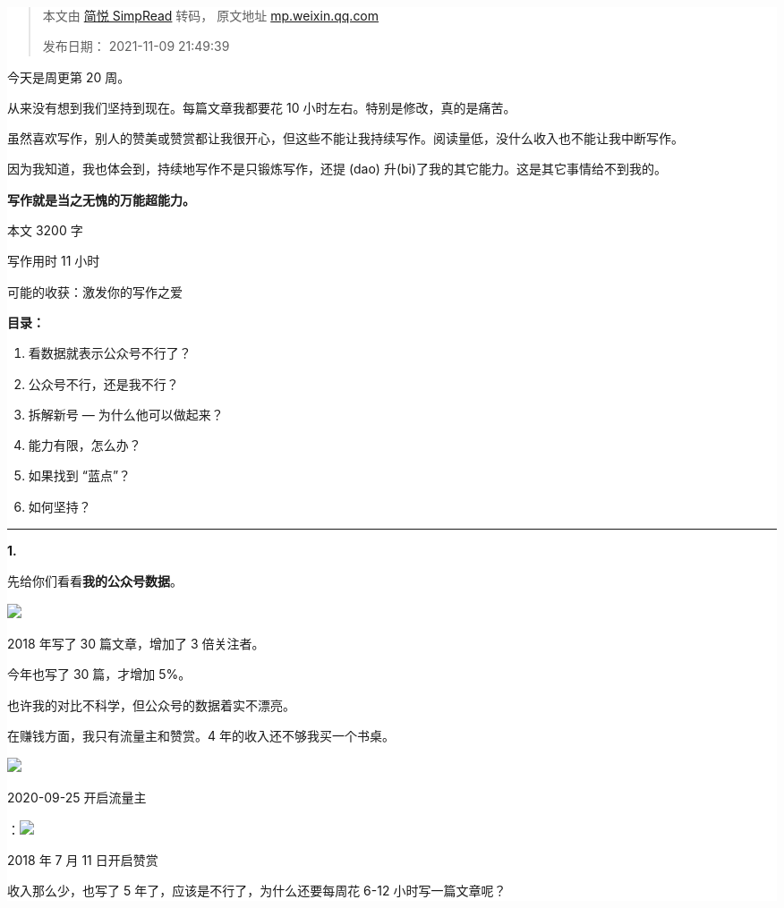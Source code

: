 > 本文由 [简悦 SimpRead](http://ksria.com/simpread/) 转码， 原文地址 [mp.weixin.qq.com](https://mp.weixin.qq.com/s/L7QqX6h3CxkL-hQZNh-IVw)
>
> 发布日期： 2021-11-09 21:49:39

  

今天是周更第 20 周。

从来没有想到我们坚持到现在。每篇文章我都要花 10 小时左右。特别是修改，真的是痛苦。

虽然喜欢写作，别人的赞美或赞赏都让我很开心，但这些不能让我持续写作。阅读量低，没什么收入也不能让我中断写作。

因为我知道，我也体会到，持续地写作不是只锻炼写作，还提 (dao) 升(bi)了我的其它能力。这是其它事情给不到我的。

**写作就是当之无愧的万能超能力。**

本文 3200 字

写作用时 11 小时

可能的收获：激发你的写作之爱

**目录：**

1. 看数据就表示公众号不行了？

2. 公众号不行，还是我不行？

3. 拆解新号 — 为什么他可以做起来？

4. 能力有限，怎么办？

5. 如果找到 “蓝点”？

6. 如何坚持？

* * *

**1.**  

先给你们看看**我的公众号数据**。  

![](https://mmbiz.qpic.cn/mmbiz_png/2qRZ6oIialEBwzupo7J86SLL1XSTZLZfAwmWib7QJblR9sap5ibibtzicP4lv399FX0bXx0ibWibTB0xLwR4TD20BBgog/640?wx_fmt=png)

2018 年写了 30 篇文章，增加了 3 倍关注者。

今年也写了 30 篇，才增加 5%。  

也许我的对比不科学，但公众号的数据着实不漂亮。

在赚钱方面，我只有流量主和赞赏。4 年的收入还不够我买一个书桌。

![](https://mmbiz.qpic.cn/mmbiz_png/2qRZ6oIialEBwzupo7J86SLL1XSTZLZfAuyVWjIPwct7KCMPdoJibooj3fUgaStCKtghxdy9WcLDuf0hgxiblnibQQ/640?wx_fmt=png)

2020-09-25 开启流量主

：![](https://mmbiz.qpic.cn/mmbiz_png/2qRZ6oIialEBwzupo7J86SLL1XSTZLZfAa6PDicZq4mThONhsCsacx2exibiaQL7s3JkhGxMC7TQkuIGruZLbVSwbw/640?wx_fmt=png)

2018 年 7 月 11 日开启赞赏

收入那么少，也写了 5 年了，应该是不行了，为什么还要每周花 6-12 小时写一篇文章呢？
